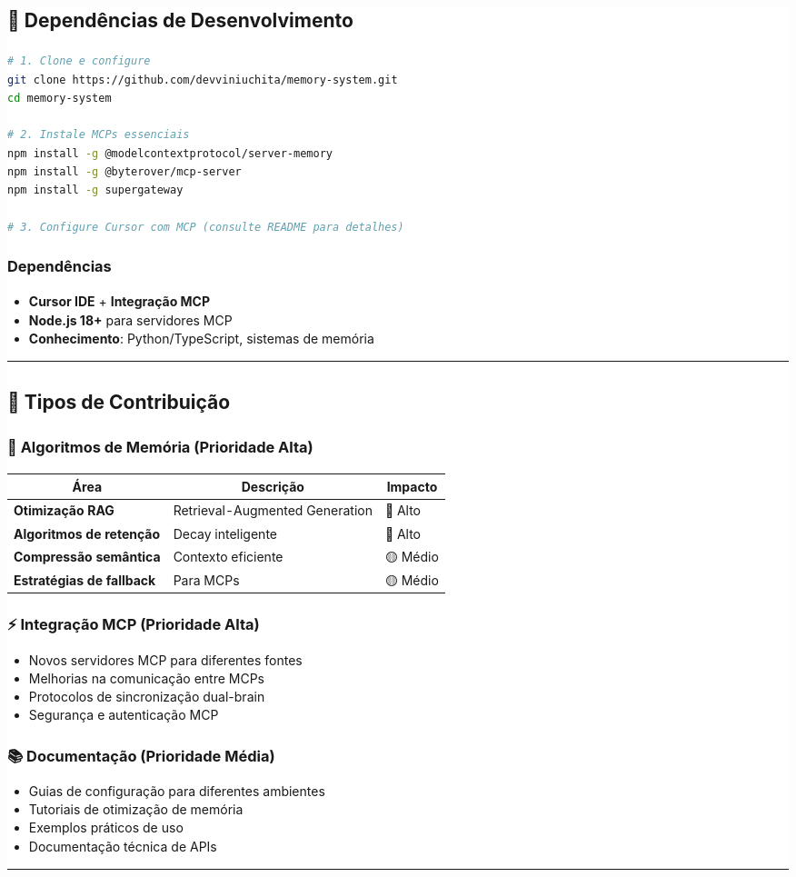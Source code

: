 
## 🔧 **Dependências de Desenvolvimento**

```bash
# 1. Clone e configure
git clone https://github.com/devviniuchita/memory-system.git
cd memory-system

# 2. Instale MCPs essenciais
npm install -g @modelcontextprotocol/server-memory
npm install -g @byterover/mcp-server
npm install -g supergateway

# 3. Configure Cursor com MCP (consulte README para detalhes)
```

### Dependências

- **Cursor IDE** + **Integração MCP**
- **Node.js 18+** para servidores MCP
- **Conhecimento**: Python/TypeScript, sistemas de memória

---

## 🎯 **Tipos de Contribuição**

### 🧠 **Algoritmos de Memória (Prioridade Alta)**

<div align="center">

| Área                        | Descrição                      | Impacto  |
| --------------------------- | ------------------------------ | -------- |
| **Otimização RAG**          | Retrieval-Augmented Generation | 🔴 Alto  |
| **Algoritmos de retenção**  | Decay inteligente              | 🔴 Alto  |
| **Compressão semântica**    | Contexto eficiente             | 🟡 Médio |
| **Estratégias de fallback** | Para MCPs                      | 🟡 Médio |

</div>

### ⚡ **Integração MCP (Prioridade Alta)**

- Novos servidores MCP para diferentes fontes
- Melhorias na comunicação entre MCPs
- Protocolos de sincronização dual-brain
- Segurança e autenticação MCP

### 📚 **Documentação (Prioridade Média)**

- Guias de configuração para diferentes ambientes
- Tutoriais de otimização de memória
- Exemplos práticos de uso
- Documentação técnica de APIs

---